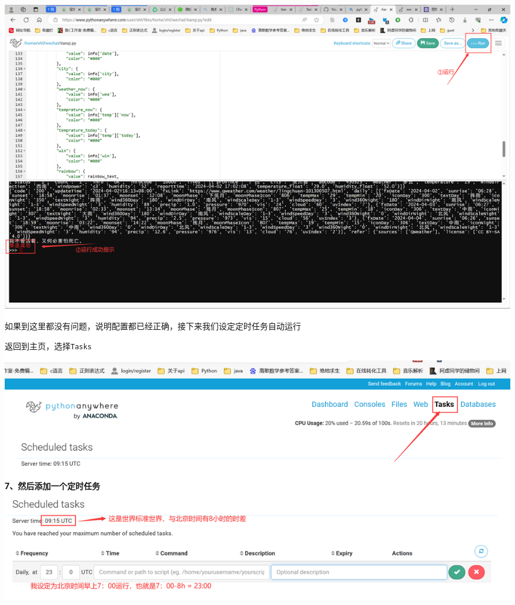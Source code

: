 ![25](./img/25.png)

如果到这里都没有问题，说明配置都已经正确，接下来我们设定定时任务自动运行

返回到主页，选择`Tasks`

![26](./img/26.png)



#### 7、然后添加一个定时任务![27](./img/27.png)

